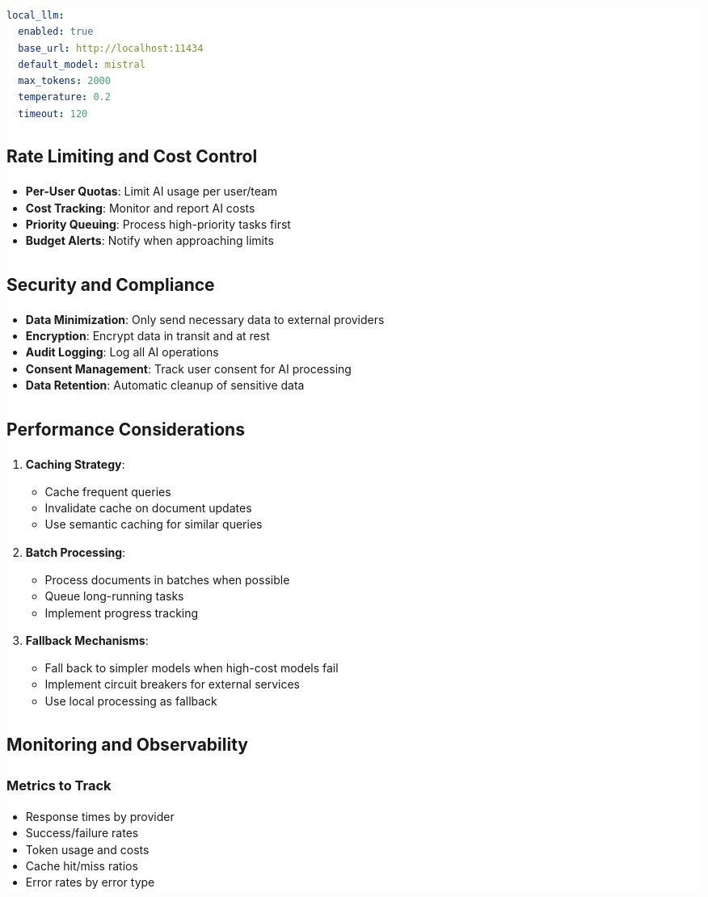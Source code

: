 ```yaml
local_llm:
  enabled: true
  base_url: http://localhost:11434
  default_model: mistral
  max_tokens: 2000
  temperature: 0.2
  timeout: 120
```

## Rate Limiting and Cost Control

- **Per-User Quotas**: Limit AI usage per user/team
- **Cost Tracking**: Monitor and report AI costs
- **Priority Queuing**: Process high-priority tasks first
- **Budget Alerts**: Notify when approaching limits

## Security and Compliance

- **Data Minimization**: Only send necessary data to external providers
- **Encryption**: Encrypt data in transit and at rest
- **Audit Logging**: Log all AI operations
- **Consent Management**: Track user consent for AI processing
- **Data Retention**: Automatic cleanup of sensitive data

## Performance Considerations

1. **Caching Strategy**:
   - Cache frequent queries
   - Invalidate cache on document updates
   - Use semantic caching for similar queries

2. **Batch Processing**:
   - Process documents in batches when possible
   - Queue long-running tasks
   - Implement progress tracking

3. **Fallback Mechanisms**:
   - Fall back to simpler models when high-cost models fail
   - Implement circuit breakers for external services
   - Use local processing as fallback

## Monitoring and Observability

### Metrics to Track
- Response times by provider
- Success/failure rates
- Token usage and costs
- Cache hit/miss ratios
- Error rates by error type
